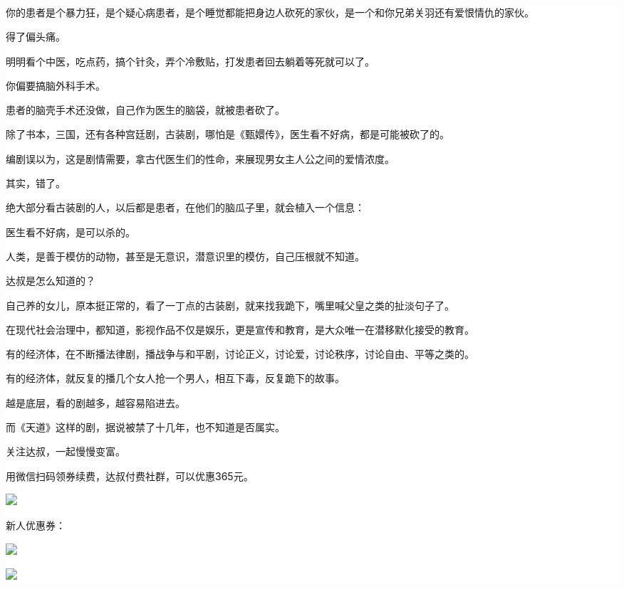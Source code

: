 你的患者是个暴力狂，是个疑心病患者，是个睡觉都能把身边人砍死的家伙，是一个和你兄弟关羽还有爱恨情仇的家伙。  

得了偏头痛。  

明明看个中医，吃点药，搞个针灸，弄个冷敷贴，打发患者回去躺着等死就可以了。

你偏要搞脑外科手术。

患者的脑壳手术还没做，自己作为医生的脑袋，就被患者砍了。  

除了书本，三国，还有各种宫廷剧，古装剧，哪怕是《甄嬛传》，医生看不好病，都是可能被砍了的。  

编剧误以为，这是剧情需要，拿古代医生们的性命，来展现男女主人公之间的爱情浓度。  

其实，错了。

绝大部分看古装剧的人，以后都是患者，在他们的脑瓜子里，就会植入一个信息：  

医生看不好病，是可以杀的。

人类，是善于模仿的动物，甚至是无意识，潜意识里的模仿，自己压根就不知道。

达叔是怎么知道的？  

自己养的女儿，原本挺正常的，看了一丁点的古装剧，就来找我跪下，嘴里喊父皇之类的扯淡句子了。

在现代社会治理中，都知道，影视作品不仅是娱乐，更是宣传和教育，是大众唯一在潜移默化接受的教育。  

有的经济体，在不断播法律剧，播战争与和平剧，讨论正义，讨论爱，讨论秩序，讨论自由、平等之类的。  

有的经济体，就反复的播几个女人抢一个男人，相互下毒，反复跪下的故事。

越是底层，看的剧越多，越容易陷进去。

而《天道》这样的剧，据说被禁了十几年，也不知道是否属实。

关注达叔，一起慢慢变富。

用微信扫码领券续费，达叔付费社群，可以优惠365元。

![](https://mmbiz.qpic.cn/mmbiz_png/MAUQjpXpKc3JtFYmol1Pa56XtW9G8VicKJCsF1WhLBm7AOf0j9mvJiaKibQtxhsAeq19Sib5xgFGRoobmGUh1kdm2A/640?wx_fmt=png&from;=appmsg)

新人优惠券：  

![](https://mmbiz.qpic.cn/mmbiz_png/MAUQjpXpKc3JtFYmol1Pa56XtW9G8VicKiaQfuX7t5gHJ5DOTREic1GDFianm5070TbLj70fIAEx4ek29IRz8ZEFlg/640?wx_fmt=png&from;=appmsg)

[![](https://mmbiz.qpic.cn/mmbiz_png/7jriahnMs10KWibLnBooumyrAUjycRQO8pt0gpX7weHOtafYopv6Srmicwj8pl8RdVKAWnFMzde5a1jJo8iayklIUQ/640?wx_fmt=png&from;=appmsg)](http://mp.weixin.qq.com/s?__biz=MzA3MDQxNTg1MQ==&mid=2247497449&idx=1&sn=ded8fcc13e57283a76c5a3396b787cdb&chksm=9f3f926da8481b7b454e5c742e88aa8db5057f39db9cfb4e68ada285e7b6de735524c6a54718&scene=21#wechat_redirect)

